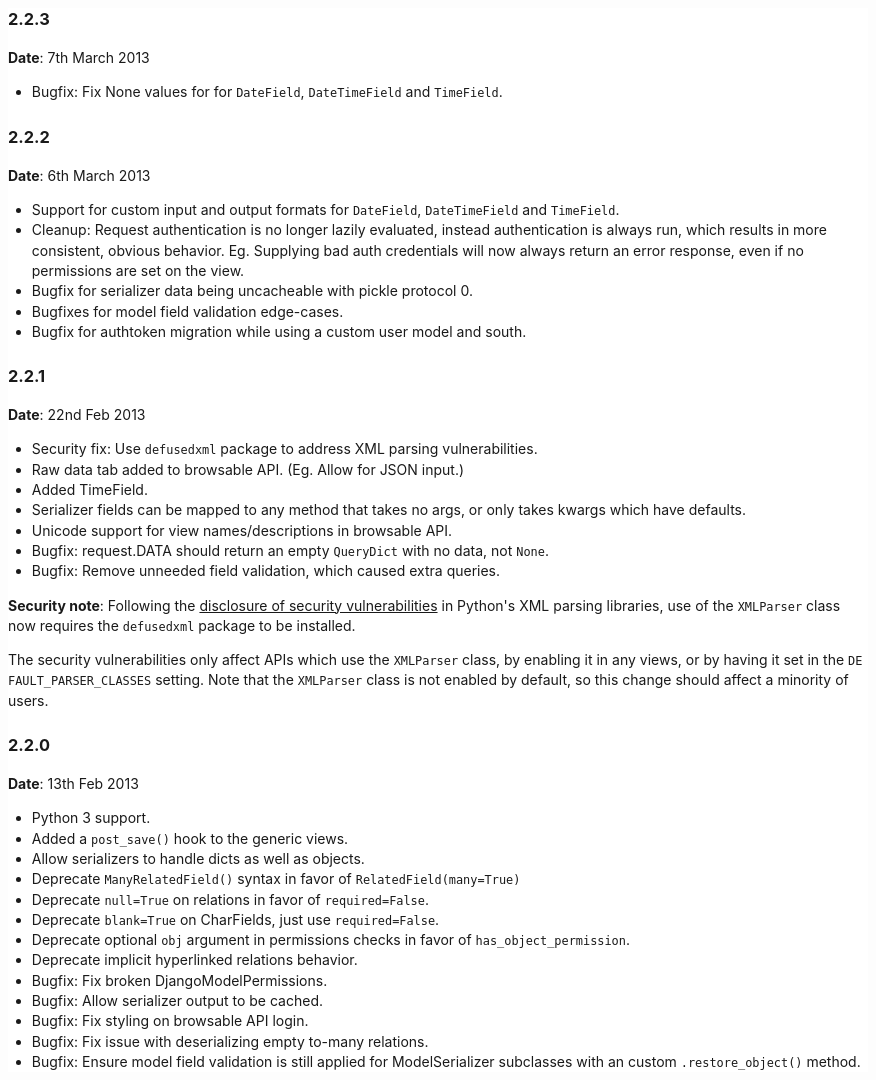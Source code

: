 ### 2.2.3

**Date**: 7th March 2013

* Bugfix: Fix None values for for `DateField`, `DateTimeField` and `TimeField`.

### 2.2.2

**Date**: 6th March 2013

* Support for custom input and output formats for `DateField`, `DateTimeField` and `TimeField`.
* Cleanup: Request authentication is no longer lazily evaluated, instead authentication is always run, which results in more consistent, obvious behavior.  Eg. Supplying bad auth credentials will now always return an error response, even if no permissions are set on the view.
* Bugfix for serializer data being uncacheable with pickle protocol 0.
* Bugfixes for model field validation edge-cases.
* Bugfix for authtoken migration while using a custom user model and south.

### 2.2.1

**Date**: 22nd Feb 2013

* Security fix: Use `defusedxml` package to address XML parsing vulnerabilities.
* Raw data tab added to browsable API.  (Eg. Allow for JSON input.)
* Added TimeField.
* Serializer fields can be mapped to any method that takes no args, or only takes kwargs which have defaults.
* Unicode support for view names/descriptions in browsable API.
* Bugfix: request.DATA should return an empty `QueryDict` with no data, not `None`.
* Bugfix: Remove unneeded field validation, which caused extra queries.

**Security note**: Following the [disclosure of security vulnerabilities][defusedxml-announce] in Python's XML parsing libraries, use of the `XMLParser` class now requires the `defusedxml` package to be installed.

The security vulnerabilities only affect APIs which use the `XMLParser` class, by enabling it in any views, or by having it set in the `DEFAULT_PARSER_CLASSES` setting.  Note that the `XMLParser` class is not enabled by default, so this change should affect a minority of users.

### 2.2.0

**Date**: 13th Feb 2013

* Python 3 support.
* Added a `post_save()` hook to the generic views.
* Allow serializers to handle dicts as well as objects.
* Deprecate `ManyRelatedField()` syntax in favor of `RelatedField(many=True)`
* Deprecate `null=True` on relations in favor of `required=False`.
* Deprecate `blank=True` on CharFields, just use `required=False`.
* Deprecate optional `obj` argument in permissions checks in favor of `has_object_permission`.
* Deprecate implicit hyperlinked relations behavior.
* Bugfix: Fix broken DjangoModelPermissions.
* Bugfix: Allow serializer output to be cached.
* Bugfix: Fix styling on browsable API login.
* Bugfix: Fix issue with deserializing empty to-many relations.
* Bugfix: Ensure model field validation is still applied for ModelSerializer subclasses with an custom `.restore_object()` method.


[cite]: http://www.catb.org/~esr/writings/cathedral-bazaar/cathedral-bazaar/ar01s04.html
[deprecation-policy]: #deprecation-policy
[django-deprecation-policy]: https://docs.djangoproject.com/en/dev/internals/release-process/#internal-release-deprecation-policy
[defusedxml-announce]: http://blog.python.org/2013/02/announcing-defusedxml-fixes-for-xml.html
[2.2-announcement]: 2.2-announcement.md
[2.3-announcement]: 2.3-announcement.md
[743]: https://github.com/tomchristie/django-rest-framework/pull/743
[staticfiles14]: https://docs.djangoproject.com/en/1.4/howto/static-files/#with-a-template-tag
[staticfiles13]: https://docs.djangoproject.com/en/1.3/howto/static-files/#with-a-template-tag
[2.1.0-notes]: https://groups.google.com/d/topic/django-rest-framework/Vv2M0CMY9bg/discussion
[announcement]: rest-framework-2-announcement.md
[#582]: https://github.com/tomchristie/django-rest-framework/issues/582
[rfc-6266]: http://tools.ietf.org/html/rfc6266#section-4.3
